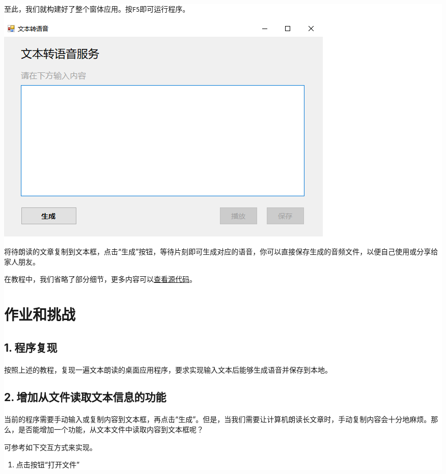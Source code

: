 至此，我们就构建好了整个窗体应用。按`F5`即可运行程序。

![](./img/finishedDemo.png)


将待朗读的文章复制到文本框，点击“生成”按钮，等待片刻即可生成对应的语音，你可以直接保存生成的音频文件，以便自己使用或分享给家人朋友。


在教程中，我们省略了部分细节，更多内容可以[查看源代码](./TTS_Demo/TTS_Demo)。


# 作业和挑战
## 1. 程序复现

按照上述的教程，复现一遍文本朗读的桌面应用程序，要求实现输入文本后能够生成语音并保存到本地。


## 2. 增加从文件读取文本信息的功能

当前的程序需要手动输入或复制内容到文本框，再点击“生成”。但是，当我们需要让计算机朗读长文章时，手动复制内容会十分地麻烦。那么，是否能增加一个功能，从文本文件中读取内容到文本框呢？

可参考如下交互方式来实现。

1. 点击按钮“打开文件”
